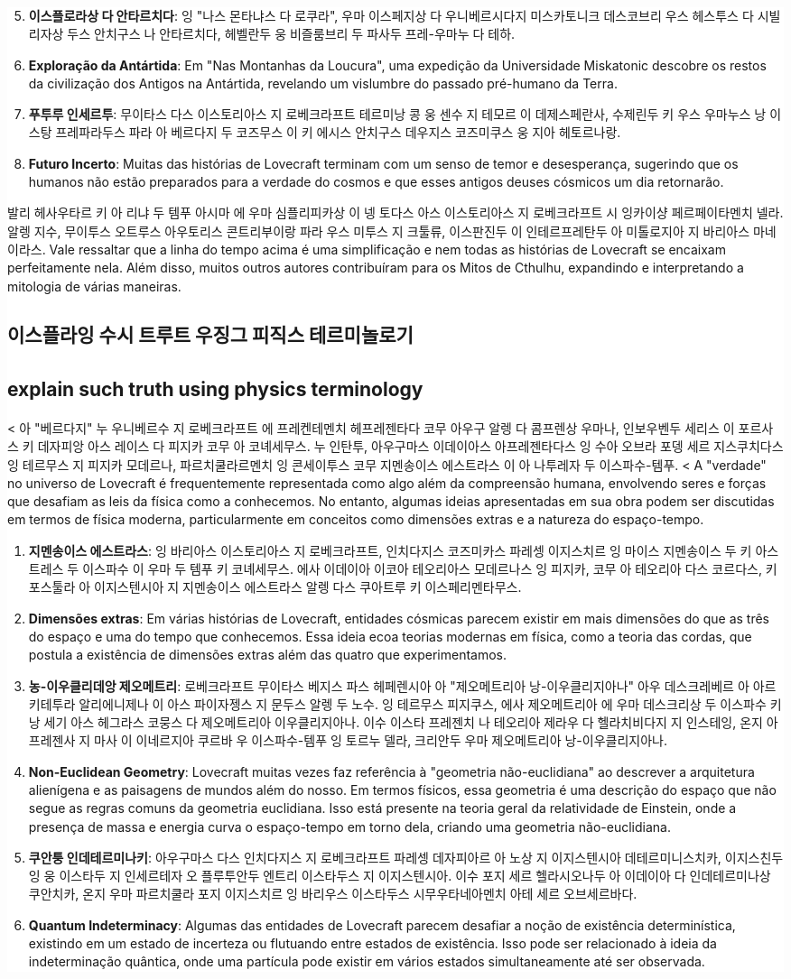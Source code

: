 5. **이스플로라상 다 안타르치다**: 잉 "나스 몬타냐스 다 로쿠라", 우마 이스페지상 다 우니베르시다지 미스카토니크 데스코브리 우스 헤스투스 다 시빌리자상 두스 안치구스 나 안타르치다, 헤벨란두 웅 비즐룸브리 두 파사두 프레-우마누 다 테하.
5. **Exploração da Antártida**: Em "Nas Montanhas da Loucura", uma expedição da Universidade Miskatonic descobre os restos da civilização dos Antigos na Antártida, revelando um vislumbre do passado pré-humano da Terra.

6. **푸투루 인세르투**: 무이타스 다스 이스토리아스 지 로베크라프트 테르미낭 콩 웅 센수 지 테모르 이 데제스페란사, 수제린두 키 우스 우마누스 낭 이스탕 프레파라두스 파라 아 베르다지 두 코즈무스 이 키 에시스 안치구스 데우지스 코즈미쿠스 웅 지아 헤토르나랑.
6. **Futuro Incerto**: Muitas das histórias de Lovecraft terminam com um senso de temor e desesperança, sugerindo que os humanos não estão preparados para a verdade do cosmos e que esses antigos deuses cósmicos um dia retornarão.

발리 헤사우타르 키 아 리냐 두 템푸 아시마 에 우마 심플리피카상 이 넹 토다스 아스 이스토리아스 지 로베크라프트 시 잉카이샹 페르페이타멘치 넬라. 알렝 지수, 무이투스 오트루스 아우토리스 콘트리부이랑 파라 우스 미투스 지 크툴류, 이스판진두 이 인테르프레탄두 아 미톨로지아 지 바리아스 마네이라스.
Vale ressaltar que a linha do tempo acima é uma simplificação e nem todas as histórias de Lovecraft se encaixam perfeitamente nela. Além disso, muitos outros autores contribuíram para os Mitos de Cthulhu, expandindo e interpretando a mitologia de várias maneiras.

## 이스플라잉 수시 트루트 우징그 피직스 테르미놀로기
## explain such truth using physics terminology

< 아 "베르다지" 누 우니베르수 지 로베크라프트 에 프레켄테멘치 헤프레젠타다 코무 아우구 알렝 다 콤프렌상 우마나, 인보우벤두 세리스 이 포르사스 키 데자피앙 아스 레이스 다 피지카 코무 아 코녜세무스. 누 인탄투, 아우구마스 이데이아스 아프레젠타다스 잉 수아 오브라 포뎅 세르 지스쿠치다스 잉 테르무스 지 피지카 모데르나, 파르치쿨라르멘치 잉 콘세이투스 코무 지멘송이스 에스트라스 이 아 나투레자 두 이스파수-템푸.
< A "verdade" no universo de Lovecraft é frequentemente representada como algo além da compreensão humana, envolvendo seres e forças que desafiam as leis da física como a conhecemos. No entanto, algumas ideias apresentadas em sua obra podem ser discutidas em termos de física moderna, particularmente em conceitos como dimensões extras e a natureza do espaço-tempo.

1. **지멘송이스 에스트라스**: 잉 바리아스 이스토리아스 지 로베크라프트, 인치다지스 코즈미카스 파레셍 이지스치르 잉 마이스 지멘송이스 두 키 아스 트레스 두 이스파수 이 우마 두 템푸 키 코녜세무스. 에사 이데이아 이코아 테오리아스 모데르나스 잉 피지카, 코무 아 테오리아 다스 코르다스, 키 포스툴라 아 이지스텐시아 지 지멘송이스 에스트라스 알렝 다스 쿠아트루 키 이스페리멘타무스.
1. **Dimensões extras**: Em várias histórias de Lovecraft, entidades cósmicas parecem existir em mais dimensões do que as três do espaço e uma do tempo que conhecemos. Essa ideia ecoa teorias modernas em física, como a teoria das cordas, que postula a existência de dimensões extras além das quatro que experimentamos.

2. **농-이우클리데앙 제오메트리**: 로베크라프트 무이타스 베지스 파스 헤페렌시아 아 "제오메트리아 낭-이우클리지아나" 아우 데스크레베르 아 아르키테투라 알리에니제나 이 아스 파이자젱스 지 문두스 알렝 두 노수. 잉 테르무스 피지쿠스, 에사 제오메트리아 에 우마 데스크리상 두 이스파수 키 낭 세기 아스 헤그라스 코뭉스 다 제오메트리아 이우클리지아나. 이수 이스타 프레젠치 나 테오리아 제라우 다 헬라치비다지 지 인스테잉, 온지 아 프레젠사 지 마사 이 이네르지아 쿠르바 우 이스파수-템푸 잉 토르누 델라, 크리안두 우마 제오메트리아 낭-이우클리지아나.
2. **Non-Euclidean Geometry**: Lovecraft muitas vezes faz referência à "geometria não-euclidiana" ao descrever a arquitetura alienígena e as paisagens de mundos além do nosso. Em termos físicos, essa geometria é uma descrição do espaço que não segue as regras comuns da geometria euclidiana. Isso está presente na teoria geral da relatividade de Einstein, onde a presença de massa e energia curva o espaço-tempo em torno dela, criando uma geometria não-euclidiana.

3. **쿠안퉁 인데테르미나키**: 아우구마스 다스 인치다지스 지 로베크라프트 파레셍 데자피아르 아 노상 지 이지스텐시아 데테르미니스치카, 이지스친두 잉 웅 이스타두 지 인세르테자 오 플루투안두 엔트리 이스타두스 지 이지스텐시아. 이수 포지 세르 헬라시오나두 아 이데이아 다 인데테르미나상 쿠안치카, 온지 우마 파르치쿨라 포지 이지스치르 잉 바리우스 이스타두스 시무우타네아멘치 아테 세르 오브세르바다.
3. **Quantum Indeterminacy**: Algumas das entidades de Lovecraft parecem desafiar a noção de existência determinística, existindo em um estado de incerteza ou flutuando entre estados de existência. Isso pode ser relacionado à ideia da indeterminação quântica, onde uma partícula pode existir em vários estados simultaneamente até ser observada.
